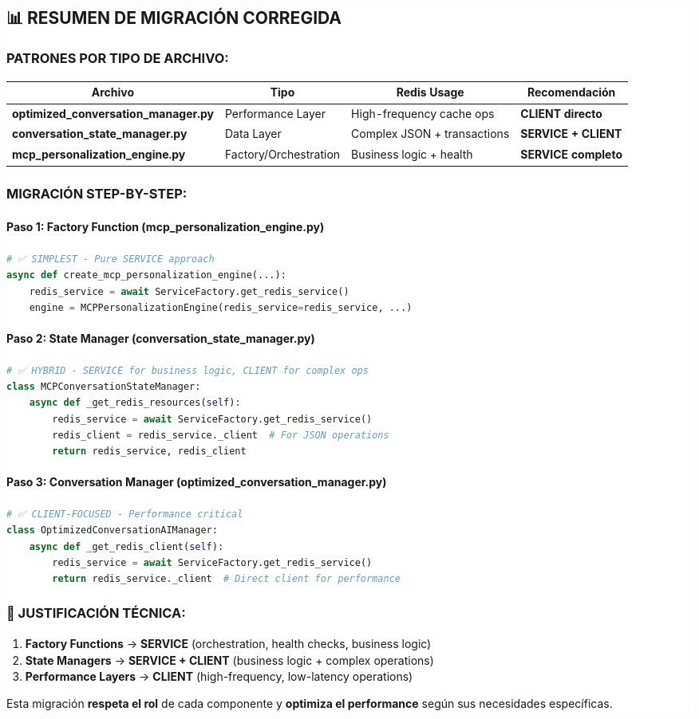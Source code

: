 
## 📊 **RESUMEN DE MIGRACIÓN CORREGIDA**

### **PATRONES POR TIPO DE ARCHIVO:**

| **Archivo** | **Tipo** | **Redis Usage** | **Recomendación** |
|-------------|----------|-----------------|-------------------|
| **optimized_conversation_manager.py** | Performance Layer | High-frequency cache ops | **CLIENT directo** |
| **conversation_state_manager.py** | Data Layer | Complex JSON + transactions | **SERVICE + CLIENT** |
| **mcp_personalization_engine.py** | Factory/Orchestration | Business logic + health | **SERVICE completo** |

### **MIGRACIÓN STEP-BY-STEP:**

#### **Paso 1: Factory Function (mcp_personalization_engine.py)**
```python
# ✅ SIMPLEST - Pure SERVICE approach
async def create_mcp_personalization_engine(...):
    redis_service = await ServiceFactory.get_redis_service()
    engine = MCPPersonalizationEngine(redis_service=redis_service, ...)
```

#### **Paso 2: State Manager (conversation_state_manager.py)**  
```python
# ✅ HYBRID - SERVICE for business logic, CLIENT for complex ops
class MCPConversationStateManager:
    async def _get_redis_resources(self):
        redis_service = await ServiceFactory.get_redis_service()
        redis_client = redis_service._client  # For JSON operations
        return redis_service, redis_client
```

#### **Paso 3: Conversation Manager (optimized_conversation_manager.py)**
```python
# ✅ CLIENT-FOCUSED - Performance critical
class OptimizedConversationAIManager:
    async def _get_redis_client(self):
        redis_service = await ServiceFactory.get_redis_service()
        return redis_service._client  # Direct client for performance
```

### **🎯 JUSTIFICACIÓN TÉCNICA:**

1. **Factory Functions** → **SERVICE** (orchestration, health checks, business logic)
2. **State Managers** → **SERVICE + CLIENT** (business logic + complex operations)  
3. **Performance Layers** → **CLIENT** (high-frequency, low-latency operations)

Esta migración **respeta el rol** de cada componente y **optimiza el performance** según sus necesidades específicas.